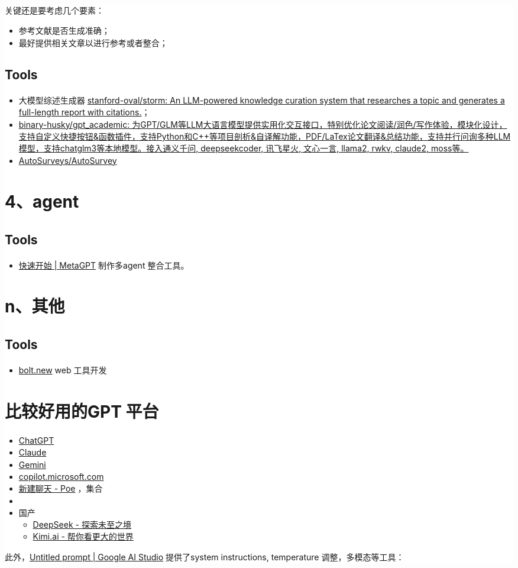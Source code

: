 关键还是要考虑几个要素：

- 参考文献是否生成准确；
- 最好提供相关文章以进行参考或者整合；



## Tools

- 大模型综述生成器 [stanford-oval/storm: An LLM-powered knowledge curation system that researches a topic and generates a full-length report with citations.](https://github.com/stanford-oval/storm)；
- [binary-husky/gpt_academic: 为GPT/GLM等LLM大语言模型提供实用化交互接口，特别优化论文阅读/润色/写作体验，模块化设计，支持自定义快捷按钮&函数插件，支持Python和C++等项目剖析&自译解功能，PDF/LaTex论文翻译&总结功能，支持并行问询多种LLM模型，支持chatglm3等本地模型。接入通义千问, deepseekcoder, 讯飞星火, 文心一言, llama2, rwkv, claude2, moss等。](https://github.com/binary-husky/gpt_academic)
- [AutoSurveys/AutoSurvey](https://github.com/AutoSurveys/AutoSurvey)



# 4、agent



## Tools

- [快速开始 | MetaGPT](https://docs.deepwisdom.ai/v0.7/zh/guide/get_started/quickstart.html) 制作多agent 整合工具。



# n、其他

## Tools

- [bolt.new](https://bolt.new/) web 工具开发



# 比较好用的GPT 平台

- [ChatGPT](https://chatgpt.com/)
- [Claude](https://claude.ai/)
- [Gemini](https://gemini.google.com/)
- [copilot.microsoft.com](https://copilot.microsoft.com/)
- [新建聊天 - Poe](https://poe.com/ChatGPT) ，集合
- 
- 国产
  - [DeepSeek - 探索未至之境](https://chat.deepseek.com/)
  - [Kimi.ai - 帮你看更大的世界](https://kimi.moonshot.cn/)



此外，[Untitled prompt | Google AI Studio](https://aistudio.google.com/prompts/new_chat) 提供了system instructions, temperature 调整，多模态等工具：
